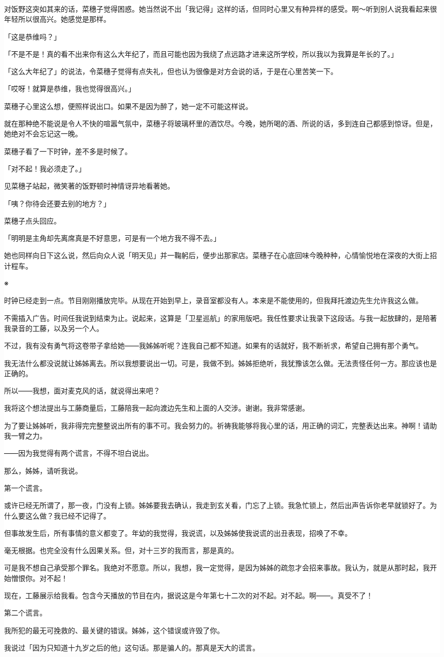 对饭野这突如其来的话，菜穗子觉得困惑。她当然说不出「我记得」这样的话，但同时心里又有种异样的感受。啊～听到别人说我看起来很年轻所以很高兴。她感觉是那样。

「这是恭维吗？」

「不是不是！真的看不出来你有这么大年纪了，而且可能也因为我绕了点远路才进来这所学校，所以我以为我算是年长的了。」

「这么大年纪了」的说法，令菜穗子觉得有点失礼，但也认为很像是对方会说的话，于是在心里苦笑一下。

「哎呀！就算是恭维，我也觉得很高兴。」

菜穗子心里这么想，便照样说出口。如果不是因为醉了，她一定不可能这样说。

就在那种绝不能说是令人不快的喧嚣气氛中，菜穗子将玻璃杯里的酒饮尽。今晚，她所喝的酒、所说的话，多到连自己都感到惊讶。但是，她绝对不会忘记这一晚。

菜穗子看了一下时钟，差不多是时候了。

「对不起！我必须走了。」

见菜穗子站起，微笑著的饭野顿时神情讶异地看著她。

「咦？你待会还要去别的地方？」

菜穗子点头回应。

「明明是主角却先离席真是不好意思，可是有一个地方我不得不去。」

她也同样向日下这么说，然后向众人说「明天见」并一鞠躬后，便步出那家店。菜穗子在心底回味今晚种种，心情愉悦地在深夜的大街上招计程车。

※

时钟已经走到一点。节目刚刚播放完毕。从现在开始到早上，录音室都没有人。本来是不能使用的，但我拜托渡边先生允许我这么做。

不需插入广告。时间任我说到结束为止。说起来，这算是「卫星巡航」的家用版吧。我任性要求让我录下这段话。与我一起放肆的，是陪著我录音的工藤，以及另一个人。

不过，我有没有勇气将这卷带子拿给她——我姊姊听呢？连我自己都不知道。如果有的话就好，我不断祈求，希望自己拥有那个勇气。

我无法什么都没说就让姊姊离去。所以我想要说出一切。可是，我做不到。姊姊拒绝听，我犹豫该怎么做。无法责怪任何一方。那应该也是正确的。

所以——我想，面对麦克风的话，就说得出来吧？

我将这个想法提出与工藤商量后，工藤陪我一起向渡边先生和上面的人交涉。谢谢。我非常感谢。

为了要让姊姊听，我非得完完整整说出所有的事不可。我会努力的。祈祷我能够将我心里的话，用正确的词汇，完整表达出来。神啊！请助我一臂之力。

——因为我觉得有两个谎言，不得不坦白说出。

那么，姊姊，请听我说。

第一个谎言。

或许已经无所谓了，那一夜，门没有上锁。姊姊要我去确认，我走到玄关看，门忘了上锁。我急忙锁上，然后出声告诉你老早就锁好了。为什么要这么做？我已经不记得了。

但事故发生后，所有事情的意义都变了。年幼的我觉得，我说谎，以及姊姊使我说谎的出丑表现，招唤了不幸。

毫无根据。也完全没有什么因果关系。但，对十三岁的我而言，那是真的。

可是我不想自己承受那个罪名。我绝对不愿意。所以，我想，我一定觉得，是因为姊姊的疏忽才会招来事故。我认为，就是从那时起，我开始憎恨你。对不起！

现在，工藤展示给我看。包含今天播放的节目在内，据说这是今年第七十二次的对不起。对不起。啊——。真受不了！

第二个谎言。

我所犯的最无可挽救的、最关键的错误。姊姊，这个错误或许毁了你。

我说过「因为只知道十九岁之后的他」这句话。那是骗人的。那真是天大的谎言。
